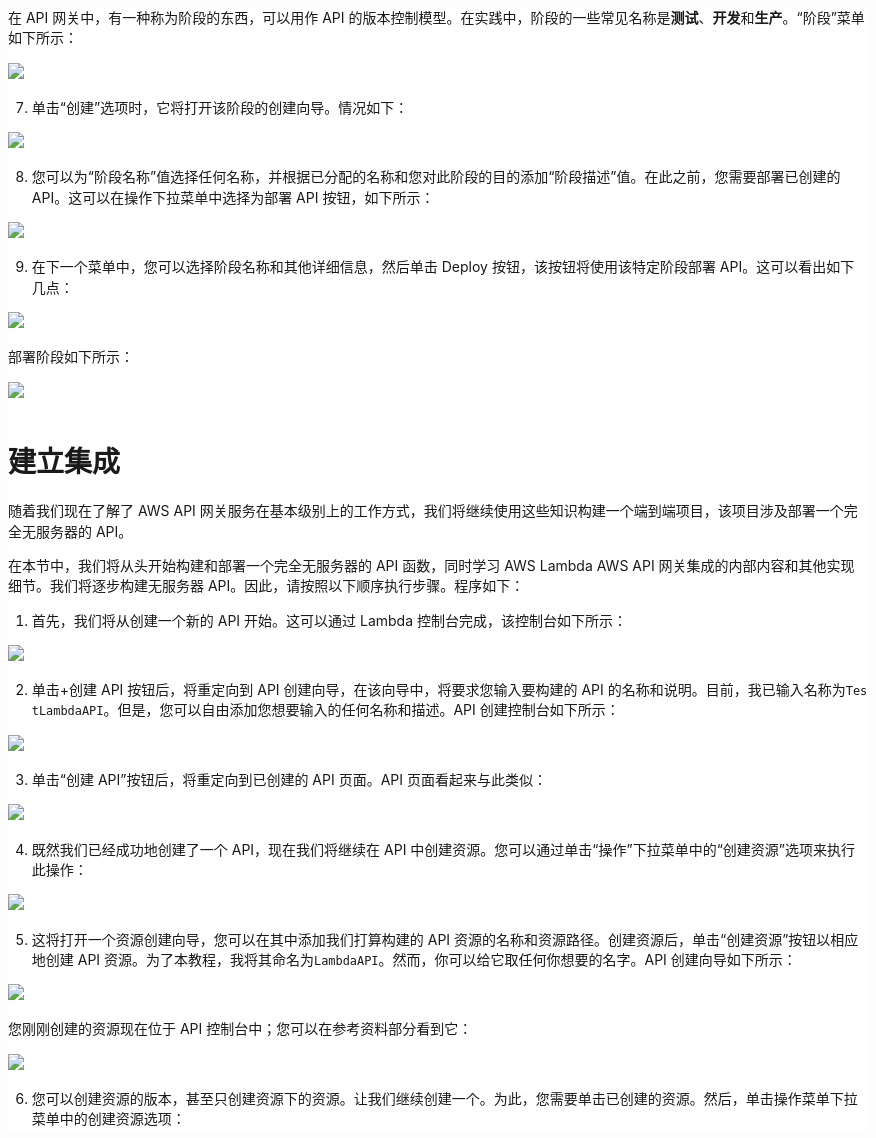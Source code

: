 在 API 网关中，有一种称为阶段的东西，可以用作 API 的版本控制模型。在实践中，阶段的一些常见名称是**测试**、**开发**和**生产**。“阶段”菜单如下所示：

![](images/862e05dd-969e-43ee-8d11-87e3174223fd.png)

7.  单击“创建”选项时，它将打开该阶段的创建向导。情况如下：

![](images/24dfbf47-6fa7-4e7a-bce3-c019246ad81c.png)

8.  您可以为“阶段名称”值选择任何名称，并根据已分配的名称和您对此阶段的目的添加“阶段描述”值。在此之前，您需要部署已创建的 API。这可以在操作下拉菜单中选择为部署 API 按钮，如下所示：

![](images/1f42a071-fc01-4eff-b37c-5f3c41c299d3.png)

9.  在下一个菜单中，您可以选择阶段名称和其他详细信息，然后单击 Deploy 按钮，该按钮将使用该特定阶段部署 API。这可以看出如下几点：

![](images/f694b7f3-ae32-4f2e-9f5b-5bf35a054543.png)

部署阶段如下所示：

![](images/13c5a18c-5468-4bce-9a6b-5b38c41659ca.png)

# 建立集成

随着我们现在了解了 AWS API 网关服务在基本级别上的工作方式，我们将继续使用这些知识构建一个端到端项目，该项目涉及部署一个完全无服务器的 API。

在本节中，我们将从头开始构建和部署一个完全无服务器的 API 函数，同时学习 AWS Lambda AWS API 网关集成的内部内容和其他实现细节。我们将逐步构建无服务器 API。因此，请按照以下顺序执行步骤。程序如下：

1.  首先，我们将从创建一个新的 API 开始。这可以通过 Lambda 控制台完成，该控制台如下所示：

![](images/70ae1912-ad8b-499f-a057-7643a4028bb5.png)

2.  单击+创建 API 按钮后，将重定向到 API 创建向导，在该向导中，将要求您输入要构建的 API 的名称和说明。目前，我已输入名称为`TestLambdaAPI`。但是，您可以自由添加您想要输入的任何名称和描述。API 创建控制台如下所示：

![](images/547a9a71-871c-4385-b1e4-af300a8f7980.png)

3.  单击“创建 API”按钮后，将重定向到已创建的 API 页面。API 页面看起来与此类似：

![](images/9062284a-2428-4469-b50b-b3d75a24e582.png)

4.  既然我们已经成功地创建了一个 API，现在我们将继续在 API 中创建资源。您可以通过单击“操作”下拉菜单中的“创建资源”选项来执行此操作：

![](images/91bb7f8c-6aa0-42cd-9657-d7d3d26a801d.png)

5.  这将打开一个资源创建向导，您可以在其中添加我们打算构建的 API 资源的名称和资源路径。创建资源后，单击“创建资源”按钮以相应地创建 API 资源。为了本教程，我将其命名为`LambdaAPI`。然而，你可以给它取任何你想要的名字。API 创建向导如下所示：

![](images/c1399e16-8ea2-4093-9731-40da3feafbd5.png)

您刚刚创建的资源现在位于 API 控制台中；您可以在参考资料部分看到它：

![](images/8d176ac4-5444-4d97-908b-377d008e9bf9.png)

6.  您可以创建资源的版本，甚至只创建资源下的资源。让我们继续创建一个。为此，您需要单击已创建的资源。然后，单击操作菜单下拉菜单中的创建资源选项：
